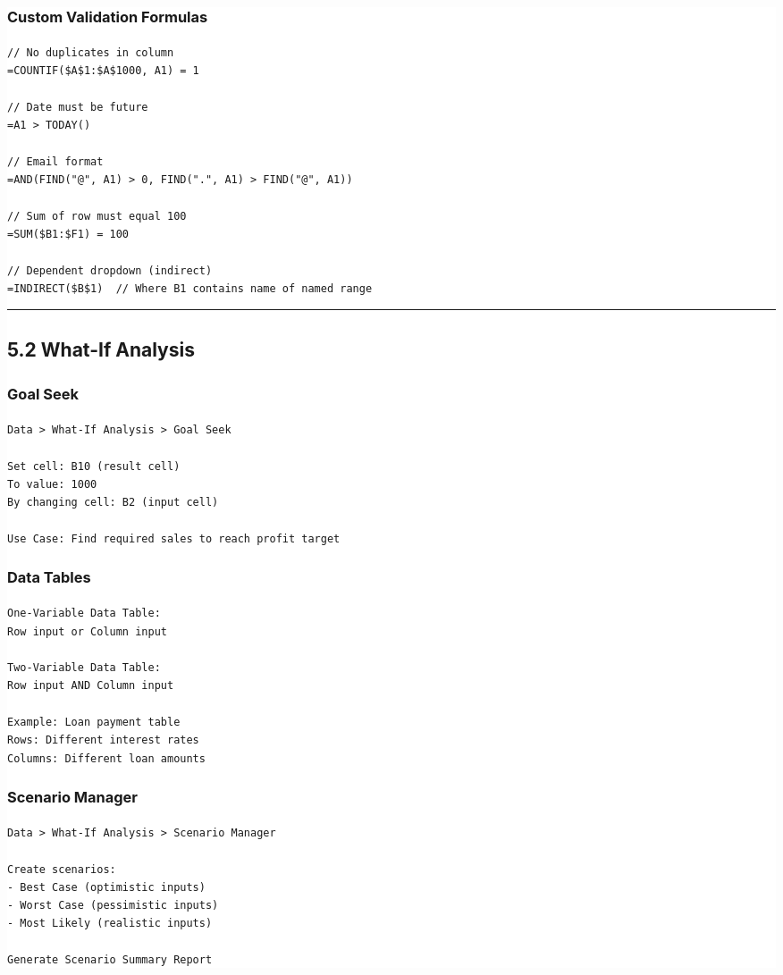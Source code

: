### Custom Validation Formulas
```excel
// No duplicates in column
=COUNTIF($A$1:$A$1000, A1) = 1

// Date must be future
=A1 > TODAY()

// Email format
=AND(FIND("@", A1) > 0, FIND(".", A1) > FIND("@", A1))

// Sum of row must equal 100
=SUM($B1:$F1) = 100

// Dependent dropdown (indirect)
=INDIRECT($B$1)  // Where B1 contains name of named range
```

---

## 5.2 What-If Analysis

### Goal Seek
```
Data > What-If Analysis > Goal Seek

Set cell: B10 (result cell)
To value: 1000
By changing cell: B2 (input cell)

Use Case: Find required sales to reach profit target
```

### Data Tables
```
One-Variable Data Table:
Row input or Column input

Two-Variable Data Table:
Row input AND Column input

Example: Loan payment table
Rows: Different interest rates
Columns: Different loan amounts
```

### Scenario Manager
```
Data > What-If Analysis > Scenario Manager

Create scenarios:
- Best Case (optimistic inputs)
- Worst Case (pessimistic inputs)
- Most Likely (realistic inputs)

Generate Scenario Summary Report
```
